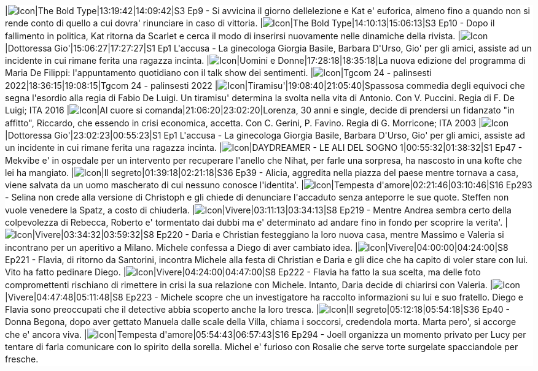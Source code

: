 |![Icon](https://guidatv.sky.it/uuid/01b1088b-01fc-4a57-a66f-6762ca6dd011/cover?md5ChecksumParam=9adb8ecb5312460885cca3b695cc9761)|The Bold Type|13:19:42|14:09:42|S3 Ep9 - Si avvicina il giorno dellelezione e Kat e&#039; euforica, almeno fino a quando non si rende conto di quello a cui dovra&#039; rinunciare in caso di vittoria.
|![Icon](https://guidatv.sky.it/uuid/01b1088b-01fc-4a57-a66f-6762ca6dd011/cover?md5ChecksumParam=9adb8ecb5312460885cca3b695cc9761)|The Bold Type|14:10:13|15:06:13|S3 Ep10 - Dopo il fallimento in politica, Kat ritorna da Scarlet e cerca il modo di inserirsi nuovamente nelle dinamiche della rivista.
|![Icon](https://guidatv.sky.it/uuid/1661b1de-8f18-4e5f-9b7e-1a52594bb48e/cover?md5ChecksumParam=0e9fea96e7aecfb72f348e06b4e601b3)|Dottoressa Gio&#039;|15:06:27|17:27:27|S1 Ep1 L&#039;accusa - La ginecologa Giorgia Basile, Barbara D&#039;Urso, Gio&#039; per gli amici, assiste ad un incidente in cui rimane ferita una ragazza incinta.
|![Icon](https://guidatv.sky.it/uuid/003cb95d-f496-42bc-96bb-042cdbd55f59/cover?md5ChecksumParam=57e6835b11d3e9929c10e0551f7b6634)|Uomini e Donne|17:28:18|18:35:18|La nuova edizione del programma di Maria De Filippi: l&#039;appuntamento quotidiano con il talk show dei sentimenti.
|![Icon](https://guidatv.sky.it/uuid/intrattenimento_cover_oiOcEGjG-.png)|Tgcom 24 - palinsesti 2022|18:36:15|19:08:15|Tgcom 24 - palinsesti 2022
|![Icon](https://guidatv.sky.it/uuid/d8080bf4-5a3d-4b05-a47b-3867314198c5/cover?md5ChecksumParam=47ee0040af8e50399be58ac9b6992ee8)|Tiramisu&#039;|19:08:40|21:05:40|Spassosa commedia degli equivoci che segna l&#039;esordio alla regia di Fabio De Luigi. Un tiramisu&#039; determina la svolta nella vita di Antonio. Con V. Puccini. Regia di F. De Luigi; ITA 2016
|![Icon](https://guidatv.sky.it/uuid/107f2a94-6583-44a3-a16f-609874182817/cover?md5ChecksumParam=73ac08e35b0398c328c39228b8374a6e)|Al cuore si comanda|21:06:20|23:02:20|Lorenza, 30 anni e single, decide di prendersi un fidanzato &quot;in affitto&quot;, Riccardo, che essendo in crisi economica, accetta. Con C. Gerini, P. Favino. Regia di G. Morricone; ITA 2003
|![Icon](https://guidatv.sky.it/uuid/1661b1de-8f18-4e5f-9b7e-1a52594bb48e/cover?md5ChecksumParam=0e9fea96e7aecfb72f348e06b4e601b3)|Dottoressa Gio&#039;|23:02:23|00:55:23|S1 Ep1 L&#039;accusa - La ginecologa Giorgia Basile, Barbara D&#039;Urso, Gio&#039; per gli amici, assiste ad un incidente in cui rimane ferita una ragazza incinta.
|![Icon](https://guidatv.sky.it/uuid/01420daa-f074-49b5-9112-f6282b38309b/cover?md5ChecksumParam=8839fa97158a567fd88721c91528f965)|DAYDREAMER - LE ALI DEL SOGNO 1|00:55:32|01:38:32|S1 Ep47 - Mekvibe e&#039; in ospedale per un intervento per recuperare l&#039;anello che Nihat, per farle una sorpresa, ha nascosto in una kofte che lei ha mangiato.
|![Icon](https://guidatv.sky.it/uuid/01794ca2-715f-41da-9854-8c5737ee1101/cover?md5ChecksumParam=eea61994c660b77f61daed5d87f52c64)|Il segreto|01:39:18|02:21:18|S36 Ep39 - Alicia, aggredita nella piazza del paese mentre tornava a casa, viene salvata da un uomo mascherato di cui nessuno conosce l&#039;identita&#039;.
|![Icon](https://guidatv.sky.it/uuid/000b3001-3028-433c-bbbb-04461786a4e6/cover?md5ChecksumParam=b6a5bc312d5aa8ca9902b755b7c53716)|Tempesta d&#039;amore|02:21:46|03:10:46|S16 Ep293 - Selina non crede alla versione di Christoph e gli chiede di denunciare l&#039;accaduto senza anteporre le sue quote. Steffen non vuole venedere la Spatz, a costo di chiuderla.
|![Icon](https://guidatv.sky.it/uuid/006b0f28-e3fb-412c-bf60-6b36ea2bfafa/cover?md5ChecksumParam=934d127f7707d11f02953be8053f43b3)|Vivere|03:11:13|03:34:13|S8 Ep219 - Mentre Andrea sembra certo della colpevolezza di Rebecca, Roberto e&#039; tormentato dai dubbi ma e&#039; determinato ad andare fino in fondo per scoprire la verita&#039;.
|![Icon](https://guidatv.sky.it/uuid/006b0f28-e3fb-412c-bf60-6b36ea2bfafa/cover?md5ChecksumParam=934d127f7707d11f02953be8053f43b3)|Vivere|03:34:32|03:59:32|S8 Ep220 - Daria e Christian festeggiano la loro nuova casa, mentre Massimo e Valeria si incontrano per un aperitivo a Milano. Michele confessa a Diego di aver cambiato idea.
|![Icon](https://guidatv.sky.it/uuid/006b0f28-e3fb-412c-bf60-6b36ea2bfafa/cover?md5ChecksumParam=934d127f7707d11f02953be8053f43b3)|Vivere|04:00:00|04:24:00|S8 Ep221 - Flavia, di ritorno da Santorini, incontra Michele alla festa di Christian e Daria e gli dice che ha capito di voler stare con lui. Vito ha fatto pedinare Diego.
|![Icon](https://guidatv.sky.it/uuid/006b0f28-e3fb-412c-bf60-6b36ea2bfafa/cover?md5ChecksumParam=934d127f7707d11f02953be8053f43b3)|Vivere|04:24:00|04:47:00|S8 Ep222 - Flavia ha fatto la sua scelta, ma delle foto compromettenti rischiano di rimettere in crisi la sua relazione con Michele. Intanto, Daria decide di chiarirsi con Valeria.
|![Icon](https://guidatv.sky.it/uuid/006b0f28-e3fb-412c-bf60-6b36ea2bfafa/cover?md5ChecksumParam=934d127f7707d11f02953be8053f43b3)|Vivere|04:47:48|05:11:48|S8 Ep223 - Michele scopre che un investigatore ha raccolto informazioni su lui e suo fratello. Diego e Flavia sono preoccupati che il detective abbia scoperto anche la loro tresca.
|![Icon](https://guidatv.sky.it/uuid/01794ca2-715f-41da-9854-8c5737ee1101/cover?md5ChecksumParam=eea61994c660b77f61daed5d87f52c64)|Il segreto|05:12:18|05:54:18|S36 Ep40 - Donna Begona, dopo aver gettato Manuela dalle scale della Villa, chiama i soccorsi, credendola morta. Marta pero&#039;, si accorge che e&#039; ancora viva.
|![Icon](https://guidatv.sky.it/uuid/000b3001-3028-433c-bbbb-04461786a4e6/cover?md5ChecksumParam=b6a5bc312d5aa8ca9902b755b7c53716)|Tempesta d&#039;amore|05:54:43|06:57:43|S16 Ep294 - Joell organizza un momento privato per Lucy per tentare di farla comunicare con lo spirito della sorella. Michel e&#039; furioso con Rosalie che serve torte surgelate spacciandole per fresche.